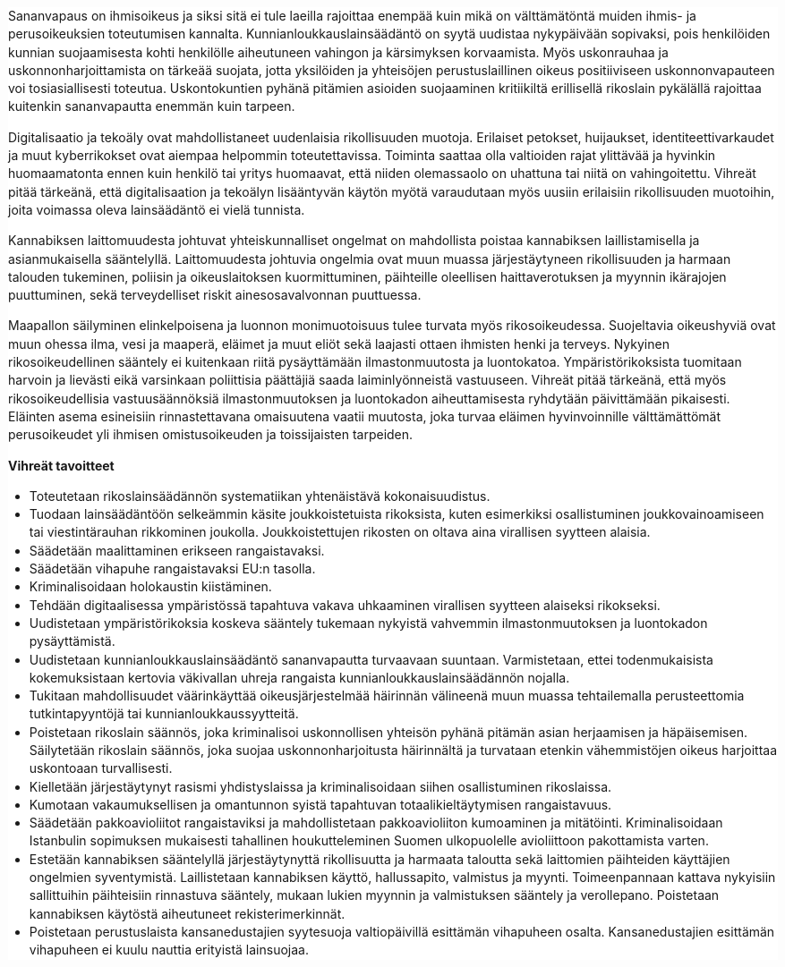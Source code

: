 Sananvapaus on ihmisoikeus ja siksi sitä ei tule laeilla rajoittaa enempää kuin mikä on välttämätöntä muiden ihmis- ja perusoikeuksien toteutumisen kannalta. Kunnianloukkauslainsäädäntö on syytä uudistaa nykypäivään sopivaksi, pois henkilöiden kunnian suojaamisesta kohti henkilölle aiheutuneen vahingon ja kärsimyksen korvaamista. Myös uskonrauhaa ja uskonnonharjoittamista on tärkeää suojata, jotta yksilöiden ja yhteisöjen perustuslaillinen oikeus positiiviseen uskonnonvapauteen voi tosiasiallisesti toteutua. Uskontokuntien pyhänä pitämien asioiden suojaaminen kritiikiltä erillisellä rikoslain pykälällä rajoittaa kuitenkin sananvapautta enemmän kuin tarpeen.

Digitalisaatio ja tekoäly ovat mahdollistaneet uudenlaisia rikollisuuden muotoja. Erilaiset petokset, huijaukset, identiteettivarkaudet ja muut kyberrikokset ovat aiempaa helpommin toteutettavissa. Toiminta saattaa olla valtioiden rajat ylittävää ja hyvinkin huomaamatonta ennen kuin henkilö tai yritys huomaavat, että niiden olemassaolo on uhattuna tai niitä on vahingoitettu. Vihreät pitää tärkeänä, että digitalisaation ja tekoälyn lisääntyvän käytön myötä varaudutaan myös uusiin erilaisiin rikollisuuden muotoihin, joita voimassa oleva lainsäädäntö ei vielä tunnista.

Kannabiksen laittomuudesta johtuvat yhteiskunnalliset ongelmat on mahdollista poistaa kannabiksen laillistamisella ja asianmukaisella sääntelyllä. Laittomuudesta johtuvia ongelmia ovat muun muassa järjestäytyneen rikollisuuden ja harmaan talouden tukeminen, poliisin ja oikeuslaitoksen kuormittuminen, päihteille oleellisen haittaverotuksen ja myynnin ikärajojen puuttuminen, sekä terveydelliset riskit ainesosavalvonnan puuttuessa.

Maapallon säilyminen elinkelpoisena ja luonnon monimuotoisuus tulee turvata myös rikosoikeudessa. Suojeltavia oikeushyviä ovat muun ohessa ilma, vesi ja maaperä, eläimet ja muut eliöt sekä laajasti ottaen ihmisten henki ja terveys. Nykyinen rikosoikeudellinen sääntely ei kuitenkaan riitä pysäyttämään ilmastonmuutosta ja luontokatoa. Ympäristörikoksista tuomitaan harvoin ja lievästi eikä varsinkaan poliittisia päättäjiä saada laiminlyönneistä vastuuseen. Vihreät pitää tärkeänä, että myös rikosoikeudellisia vastuusäännöksiä ilmastonmuutoksen ja luontokadon aiheuttamisesta ryhdytään päivittämään pikaisesti. Eläinten asema esineisiin rinnastettavana omaisuutena vaatii muutosta, joka turvaa eläimen hyvinvoinnille välttämättömät perusoikeudet yli ihmisen omistusoikeuden ja toissijaisten tarpeiden.

**Vihreät tavoitteet**

* Toteutetaan rikoslainsäädännön systematiikan yhtenäistävä kokonaisuudistus.
* Tuodaan lainsäädäntöön selkeämmin käsite joukkoistetuista rikoksista, kuten esimerkiksi osallistuminen joukkovainoamiseen tai viestintärauhan rikkominen joukolla. Joukkoistettujen rikosten on oltava aina virallisen syytteen alaisia.
* Säädetään maalittaminen erikseen rangaistavaksi.
* Säädetään vihapuhe rangaistavaksi EU:n tasolla.
* Kriminalisoidaan holokaustin kiistäminen.
* Tehdään digitaalisessa ympäristössä tapahtuva vakava uhkaaminen virallisen syytteen alaiseksi rikokseksi.
* Uudistetaan ympäristörikoksia koskeva sääntely tukemaan nykyistä vahvemmin ilmastonmuutoksen ja luontokadon pysäyttämistä.
* Uudistetaan kunnianloukkauslainsäädäntö sananvapautta turvaavaan suuntaan. Varmistetaan, ettei todenmukaisista kokemuksistaan kertovia väkivallan uhreja rangaista kunnianloukkauslainsäädännön nojalla.
* Tukitaan mahdollisuudet väärinkäyttää oikeusjärjestelmää häirinnän välineenä muun muassa tehtailemalla perusteettomia tutkintapyyntöjä tai kunnianloukkaussyytteitä.
* Poistetaan rikoslain säännös, joka kriminalisoi uskonnollisen yhteisön pyhänä pitämän asian herjaamisen ja häpäisemisen. Säilytetään rikoslain säännös, joka suojaa uskonnonharjoitusta häirinnältä ja turvataan etenkin vähemmistöjen oikeus harjoittaa uskontoaan turvallisesti.
* Kielletään järjestäytynyt rasismi yhdistyslaissa ja kriminalisoidaan siihen osallistuminen rikoslaissa.
* Kumotaan vakaumuksellisen ja omantunnon syistä tapahtuvan totaalikieltäytymisen rangaistavuus.
* Säädetään pakkoavioliitot rangaistaviksi ja mahdollistetaan pakkoavioliiton kumoaminen ja mitätöinti. Kriminalisoidaan Istanbulin sopimuksen mukaisesti tahallinen houkutteleminen Suomen ulkopuolelle avioliittoon pakottamista varten.
* Estetään kannabiksen sääntelyllä järjestäytynyttä rikollisuutta ja harmaata taloutta sekä laittomien päihteiden käyttäjien ongelmien syventymistä. Laillistetaan kannabiksen käyttö, hallussapito, valmistus ja myynti. Toimeenpannaan kattava nykyisiin sallittuihin päihteisiin rinnastuva sääntely, mukaan lukien myynnin ja valmistuksen sääntely ja verollepano. Poistetaan kannabiksen käytöstä aiheutuneet rekisterimerkinnät.
* Poistetaan perustuslaista kansanedustajien syytesuoja valtiopäivillä esittämän vihapuheen osalta. Kansanedustajien esittämän vihapuheen ei kuulu nauttia erityistä lainsuojaa.